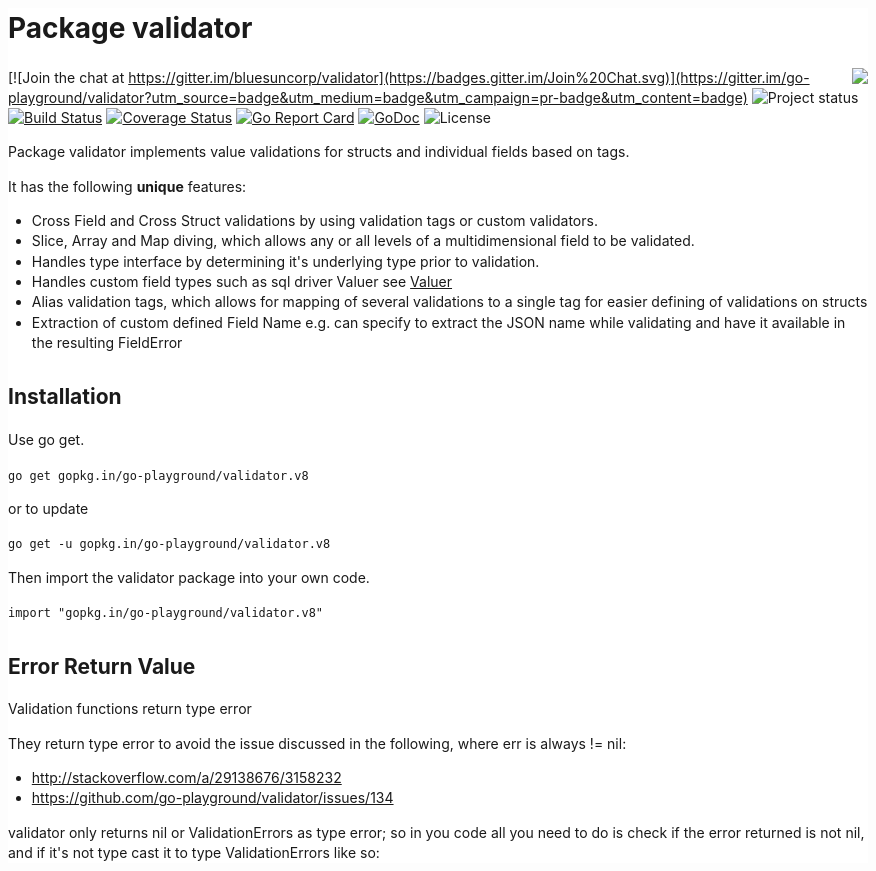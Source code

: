 Package validator
================
<img align="right" src="https://raw.githubusercontent.com/go-playground/validator/v8/logo.png">[![Join the chat at https://gitter.im/bluesuncorp/validator](https://badges.gitter.im/Join%20Chat.svg)](https://gitter.im/go-playground/validator?utm_source=badge&utm_medium=badge&utm_campaign=pr-badge&utm_content=badge)
![Project status](https://img.shields.io/badge/version-8.18.2-green.svg)
[![Build Status](https://semaphoreci.com/api/v1/projects/ec20115f-ef1b-4c7d-9393-cc76aba74eb4/530054/badge.svg)](https://semaphoreci.com/joeybloggs/validator)
[![Coverage Status](https://coveralls.io/repos/go-playground/validator/badge.svg?branch=v8&service=github)](https://coveralls.io/github/go-playground/validator?branch=v8)
[![Go Report Card](https://goreportcard.com/badge/github.com/go-playground/validator)](https://goreportcard.com/report/github.com/go-playground/validator)
[![GoDoc](https://godoc.org/gopkg.in/go-playground/validator.v8?status.svg)](https://godoc.org/gopkg.in/go-playground/validator.v8)
![License](https://img.shields.io/dub/l/vibe-d.svg)

Package validator implements value validations for structs and individual fields based on tags.

It has the following **unique** features:

-   Cross Field and Cross Struct validations by using validation tags or custom validators.  
-   Slice, Array and Map diving, which allows any or all levels of a multidimensional field to be validated.  
-   Handles type interface by determining it's underlying type prior to validation.
-   Handles custom field types such as sql driver Valuer see [Valuer](https://golang.org/src/database/sql/driver/types.go?s=1210:1293#L29)
-   Alias validation tags, which allows for mapping of several validations to a single tag for easier defining of validations on structs
-   Extraction of custom defined Field Name e.g. can specify to extract the JSON name while validating and have it available in the resulting FieldError

Installation
------------

Use go get.

	go get gopkg.in/go-playground/validator.v8

or to update

	go get -u gopkg.in/go-playground/validator.v8

Then import the validator package into your own code.

	import "gopkg.in/go-playground/validator.v8"

Error Return Value
-------

Validation functions return type error

They return type error to avoid the issue discussed in the following, where err is always != nil:

* http://stackoverflow.com/a/29138676/3158232
* https://github.com/go-playground/validator/issues/134

validator only returns nil or ValidationErrors as type error; so in you code all you need to do
is check if the error returned is not nil, and if it's not type cast it to type ValidationErrors
like so:
